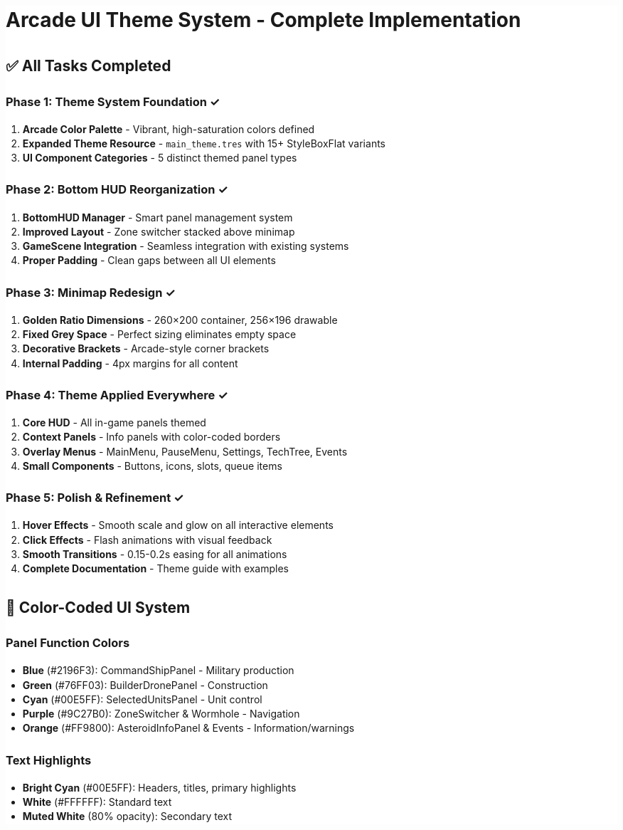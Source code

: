 # Arcade UI Theme System - Complete Implementation

## ✅ All Tasks Completed

### Phase 1: Theme System Foundation ✓
1. **Arcade Color Palette** - Vibrant, high-saturation colors defined
2. **Expanded Theme Resource** - `main_theme.tres` with 15+ StyleBoxFlat variants
3. **UI Component Categories** - 5 distinct themed panel types

### Phase 2: Bottom HUD Reorganization ✓
1. **BottomHUD Manager** - Smart panel management system
2. **Improved Layout** - Zone switcher stacked above minimap
3. **GameScene Integration** - Seamless integration with existing systems
4. **Proper Padding** - Clean gaps between all UI elements

### Phase 3: Minimap Redesign ✓
1. **Golden Ratio Dimensions** - 260×200 container, 256×196 drawable
2. **Fixed Grey Space** - Perfect sizing eliminates empty space
3. **Decorative Brackets** - Arcade-style corner brackets
4. **Internal Padding** - 4px margins for all content

### Phase 4: Theme Applied Everywhere ✓
1. **Core HUD** - All in-game panels themed
2. **Context Panels** - Info panels with color-coded borders
3. **Overlay Menus** - MainMenu, PauseMenu, Settings, TechTree, Events
4. **Small Components** - Buttons, icons, slots, queue items

### Phase 5: Polish & Refinement ✓
1. **Hover Effects** - Smooth scale and glow on all interactive elements
2. **Click Effects** - Flash animations with visual feedback
3. **Smooth Transitions** - 0.15-0.2s easing for all animations
4. **Complete Documentation** - Theme guide with examples

## 🎨 Color-Coded UI System

### Panel Function Colors
- **Blue** (#2196F3): CommandShipPanel - Military production
- **Green** (#76FF03): BuilderDronePanel - Construction
- **Cyan** (#00E5FF): SelectedUnitsPanel - Unit control
- **Purple** (#9C27B0): ZoneSwitcher & Wormhole - Navigation
- **Orange** (#FF9800): AsteroidInfoPanel & Events - Information/warnings

### Text Highlights
- **Bright Cyan** (#00E5FF): Headers, titles, primary highlights
- **White** (#FFFFFF): Standard text
- **Muted White** (80% opacity): Secondary text
